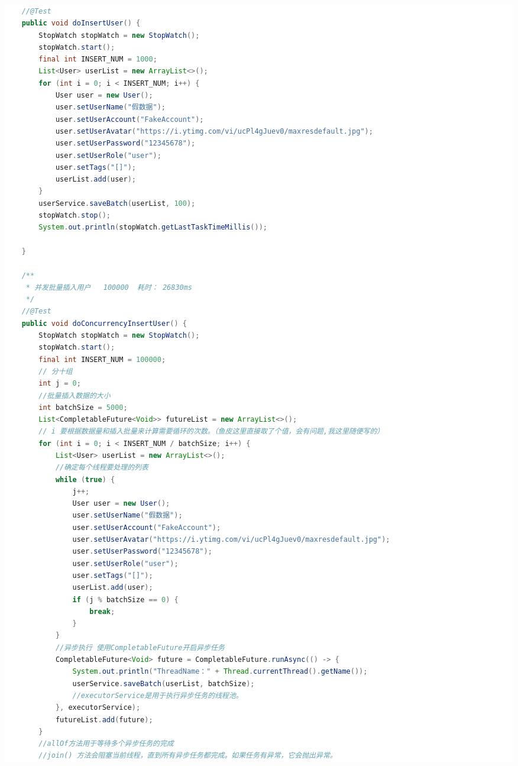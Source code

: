 ```java
    //@Test
    public void doInsertUser() {
        StopWatch stopWatch = new StopWatch();
        stopWatch.start();
        final int INSERT_NUM = 1000;
        List<User> userList = new ArrayList<>();
        for (int i = 0; i < INSERT_NUM; i++) {
            User user = new User();
            user.setUserName("假数据");
            user.setUserAccount("FakeAccount");
            user.setUserAvatar("https://i.ytimg.com/vi/ucPl4gJuev0/maxresdefault.jpg");
            user.setUserPassword("12345678");
            user.setUserRole("user");
            user.setTags("[]");
            userList.add(user);
        }
        userService.saveBatch(userList, 100);
        stopWatch.stop();
        System.out.println(stopWatch.getLastTaskTimeMillis());

    }

    /**
     * 并发批量插入用户   100000  耗时： 26830ms
     */
    //@Test
    public void doConcurrencyInsertUser() {
        StopWatch stopWatch = new StopWatch();
        stopWatch.start();
        final int INSERT_NUM = 100000;
        // 分十组
        int j = 0;
        //批量插入数据的大小
        int batchSize = 5000;
        List<CompletableFuture<Void>> futureList = new ArrayList<>();
        // i 要根据数据量和插入批量来计算需要循环的次数。（鱼皮这里直接取了个值，会有问题,我这里随便写的）
        for (int i = 0; i < INSERT_NUM / batchSize; i++) {
            List<User> userList = new ArrayList<>();
            //确定每个线程要处理的列表
            while (true) {
                j++;
                User user = new User();
                user.setUserName("假数据");
                user.setUserAccount("FakeAccount");
                user.setUserAvatar("https://i.ytimg.com/vi/ucPl4gJuev0/maxresdefault.jpg");
                user.setUserPassword("12345678");
                user.setUserRole("user");
                user.setTags("[]");
                userList.add(user);
                if (j % batchSize == 0) {
                    break;
                }
            }
            //异步执行 使用CompletableFuture开启异步任务
            CompletableFuture<Void> future = CompletableFuture.runAsync(() -> {
                System.out.println("ThreadName：" + Thread.currentThread().getName());
                userService.saveBatch(userList, batchSize);
                //executorService是用于执行异步任务的线程池。
            }, executorService);
            futureList.add(future);
        }
        //allOf方法用于等待多个异步任务的完成
        //join() 方法会阻塞当前线程，直到所有异步任务都完成。如果任务有异常，它会抛出异常。
```